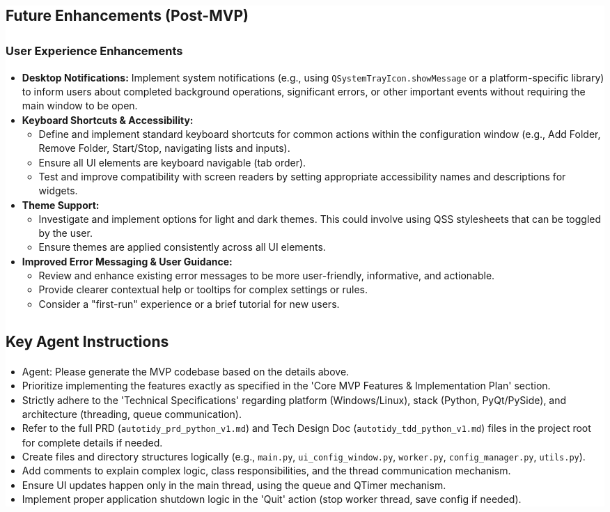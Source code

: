 ## Future Enhancements (Post-MVP)

### User Experience Enhancements
*   **Desktop Notifications:** Implement system notifications (e.g., using `QSystemTrayIcon.showMessage` or a platform-specific library) to inform users about completed background operations, significant errors, or other important events without requiring the main window to be open.
*   **Keyboard Shortcuts & Accessibility:**
    *   Define and implement standard keyboard shortcuts for common actions within the configuration window (e.g., Add Folder, Remove Folder, Start/Stop, navigating lists and inputs).
    *   Ensure all UI elements are keyboard navigable (tab order).
    *   Test and improve compatibility with screen readers by setting appropriate accessibility names and descriptions for widgets.
*   **Theme Support:**
    *   Investigate and implement options for light and dark themes. This could involve using QSS stylesheets that can be toggled by the user.
    *   Ensure themes are applied consistently across all UI elements.
*   **Improved Error Messaging & User Guidance:**
    *   Review and enhance existing error messages to be more user-friendly, informative, and actionable.
    *   Provide clearer contextual help or tooltips for complex settings or rules.
    *   Consider a "first-run" experience or a brief tutorial for new users.

## Key Agent Instructions

* Agent: Please generate the MVP codebase based on the details above.
* Prioritize implementing the features exactly as specified in the 'Core MVP Features & Implementation Plan' section.
* Strictly adhere to the 'Technical Specifications' regarding platform (Windows/Linux), stack (Python, PyQt/PySide), and architecture (threading, queue communication).
* Refer to the full PRD (`autotidy_prd_python_v1.md`) and Tech Design Doc (`autotidy_tdd_python_v1.md`) files in the project root for complete details if needed.
* Create files and directory structures logically (e.g., `main.py`, `ui_config_window.py`, `worker.py`, `config_manager.py`, `utils.py`).
* Add comments to explain complex logic, class responsibilities, and the thread communication mechanism.
* Ensure UI updates happen only in the main thread, using the queue and QTimer mechanism.
* Implement proper application shutdown logic in the 'Quit' action (stop worker thread, save config if needed).
